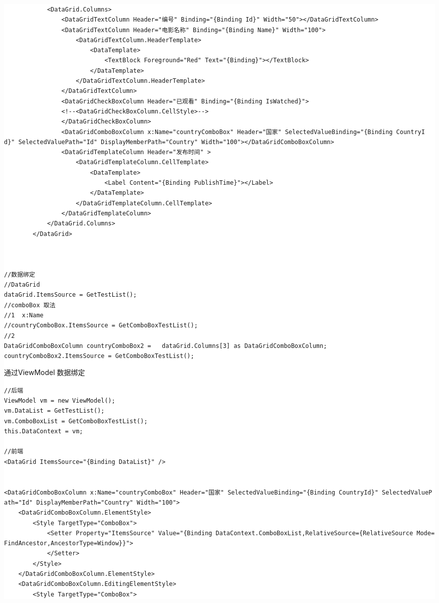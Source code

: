 ```
            <DataGrid.Columns>
                <DataGridTextColumn Header="编号" Binding="{Binding Id}" Width="50"></DataGridTextColumn>
                <DataGridTextColumn Header="电影名称" Binding="{Binding Name}" Width="100">
                    <DataGridTextColumn.HeaderTemplate>
                        <DataTemplate>
                            <TextBlock Foreground="Red" Text="{Binding}"></TextBlock>
                        </DataTemplate>
                    </DataGridTextColumn.HeaderTemplate>
                </DataGridTextColumn>
                <DataGridCheckBoxColumn Header="已观看" Binding="{Binding IsWatched}">
                <!--<DataGridCheckBoxColumn.CellStyle>-->
                </DataGridCheckBoxColumn>
                <DataGridComboBoxColumn x:Name="countryComboBox" Header="国家" SelectedValueBinding="{Binding CountryId}" SelectedValuePath="Id" DisplayMemberPath="Country" Width="100"></DataGridComboBoxColumn>
                <DataGridTemplateColumn Header="发布时间" >
                    <DataGridTemplateColumn.CellTemplate>
                        <DataTemplate>
                            <Label Content="{Binding PublishTime}"></Label>
                        </DataTemplate>
                    </DataGridTemplateColumn.CellTemplate>
                </DataGridTemplateColumn>
            </DataGrid.Columns>
        </DataGrid>
        
        
        
//数据绑定  
//DataGrid
dataGrid.ItemsSource = GetTestList();
//comboBox 取法
//1  x:Name
//countryComboBox.ItemsSource = GetComboBoxTestList();
//2
DataGridComboBoxColumn countryComboBox2 =   dataGrid.Columns[3] as DataGridComboBoxColumn;
countryComboBox2.ItemsSource = GetComboBoxTestList();
```

通过ViewModel 数据绑定 

```
//后端
ViewModel vm = new ViewModel();
vm.DataList = GetTestList();
vm.ComboBoxList = GetComboBoxTestList();
this.DataContext = vm;

//前端
<DataGrid ItemsSource="{Binding DataList}" />


<DataGridComboBoxColumn x:Name="countryComboBox" Header="国家" SelectedValueBinding="{Binding CountryId}" SelectedValuePath="Id" DisplayMemberPath="Country" Width="100">
    <DataGridComboBoxColumn.ElementStyle>
        <Style TargetType="ComboBox">
            <Setter Property="ItemsSource" Value="{Binding DataContext.ComboBoxList,RelativeSource={RelativeSource Mode=FindAncestor,AncestorType=Window}}">
            </Setter>	
        </Style>
    </DataGridComboBoxColumn.ElementStyle>
    <DataGridComboBoxColumn.EditingElementStyle>
        <Style TargetType="ComboBox">
```
